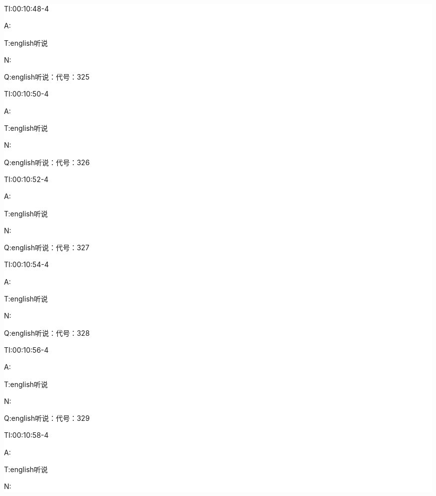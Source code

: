 TI:00:10:48-4

A:

T:english听说

N: 



Q:english听说：代号：325

TI:00:10:50-4

A:

T:english听说

N: 



Q:english听说：代号：326

TI:00:10:52-4

A:

T:english听说

N: 



Q:english听说：代号：327

TI:00:10:54-4

A:

T:english听说

N: 



Q:english听说：代号：328

TI:00:10:56-4

A:

T:english听说

N: 



Q:english听说：代号：329

TI:00:10:58-4

A:

T:english听说

N: 

